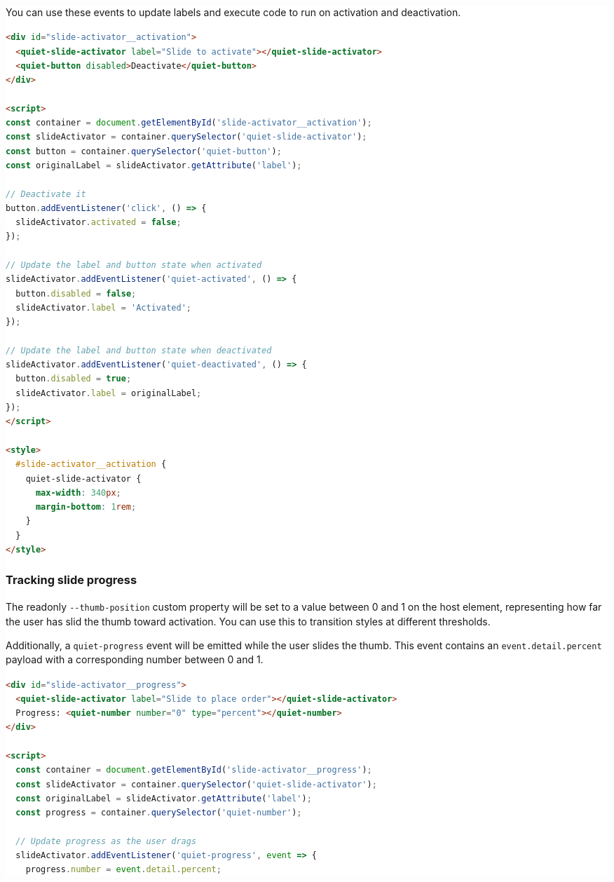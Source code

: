 You can use these events to update labels and execute code to run on activation and deactivation.

```html {.example}
<div id="slide-activator__activation">
  <quiet-slide-activator label="Slide to activate"></quiet-slide-activator>
  <quiet-button disabled>Deactivate</quiet-button>
</div>

<script>
const container = document.getElementById('slide-activator__activation');
const slideActivator = container.querySelector('quiet-slide-activator');
const button = container.querySelector('quiet-button');
const originalLabel = slideActivator.getAttribute('label');

// Deactivate it
button.addEventListener('click', () => {
  slideActivator.activated = false;
});

// Update the label and button state when activated
slideActivator.addEventListener('quiet-activated', () => {
  button.disabled = false;
  slideActivator.label = 'Activated';
});

// Update the label and button state when deactivated
slideActivator.addEventListener('quiet-deactivated', () => {
  button.disabled = true;
  slideActivator.label = originalLabel;
});
</script>

<style>
  #slide-activator__activation {
    quiet-slide-activator {
      max-width: 340px;
      margin-bottom: 1rem; 
    }
  }
</style>
```

### Tracking slide progress

The readonly `--thumb-position` custom property will be set to a value between 0 and 1 on the host element, representing how far the user has slid the thumb toward activation. You can use this to transition styles at different thresholds.

Additionally, a `quiet-progress` event will be emitted while the user slides the thumb. This event contains an `event.detail.percent` payload with a corresponding number between 0 and 1.

```html {.example}
<div id="slide-activator__progress">
  <quiet-slide-activator label="Slide to place order"></quiet-slide-activator>
  Progress: <quiet-number number="0" type="percent"></quiet-number>
</div>

<script>
  const container = document.getElementById('slide-activator__progress');
  const slideActivator = container.querySelector('quiet-slide-activator');
  const originalLabel = slideActivator.getAttribute('label');
  const progress = container.querySelector('quiet-number');

  // Update progress as the user drags
  slideActivator.addEventListener('quiet-progress', event => {
    progress.number = event.detail.percent;
```